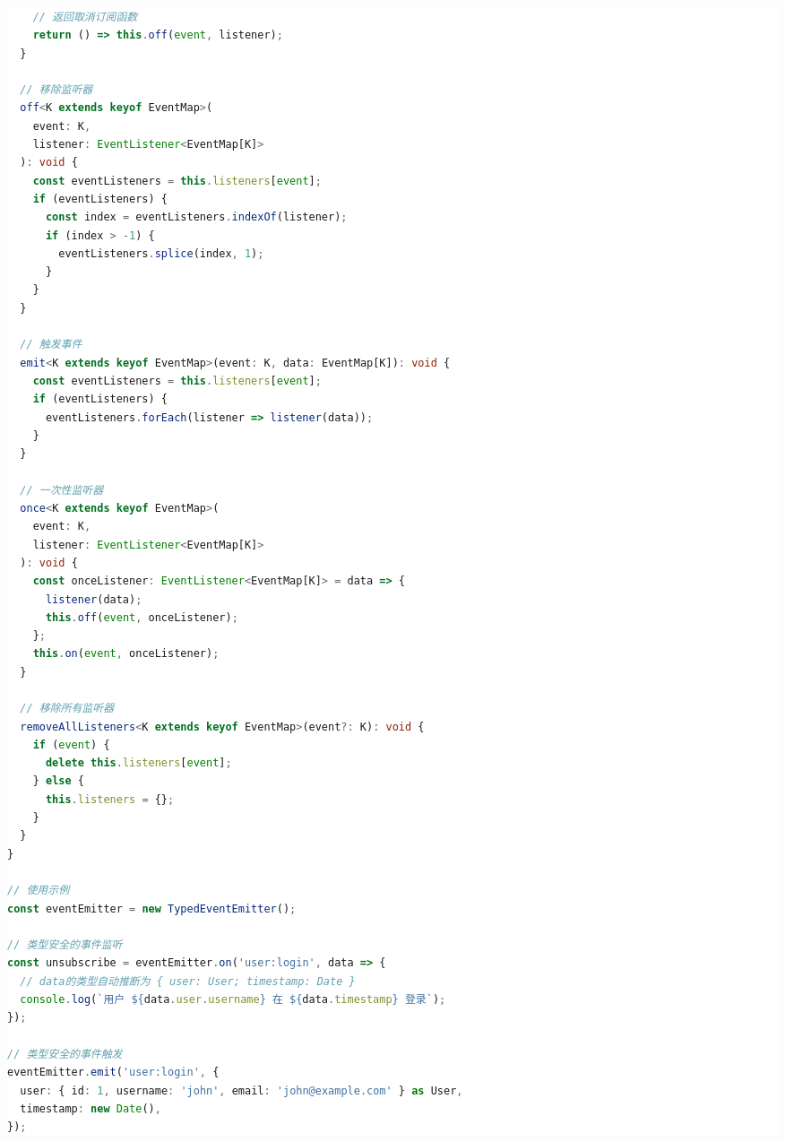 ```typescript
    // 返回取消订阅函数
    return () => this.off(event, listener);
  }

  // 移除监听器
  off<K extends keyof EventMap>(
    event: K,
    listener: EventListener<EventMap[K]>
  ): void {
    const eventListeners = this.listeners[event];
    if (eventListeners) {
      const index = eventListeners.indexOf(listener);
      if (index > -1) {
        eventListeners.splice(index, 1);
      }
    }
  }

  // 触发事件
  emit<K extends keyof EventMap>(event: K, data: EventMap[K]): void {
    const eventListeners = this.listeners[event];
    if (eventListeners) {
      eventListeners.forEach(listener => listener(data));
    }
  }

  // 一次性监听器
  once<K extends keyof EventMap>(
    event: K,
    listener: EventListener<EventMap[K]>
  ): void {
    const onceListener: EventListener<EventMap[K]> = data => {
      listener(data);
      this.off(event, onceListener);
    };
    this.on(event, onceListener);
  }

  // 移除所有监听器
  removeAllListeners<K extends keyof EventMap>(event?: K): void {
    if (event) {
      delete this.listeners[event];
    } else {
      this.listeners = {};
    }
  }
}

// 使用示例
const eventEmitter = new TypedEventEmitter();

// 类型安全的事件监听
const unsubscribe = eventEmitter.on('user:login', data => {
  // data的类型自动推断为 { user: User; timestamp: Date }
  console.log(`用户 ${data.user.username} 在 ${data.timestamp} 登录`);
});

// 类型安全的事件触发
eventEmitter.emit('user:login', {
  user: { id: 1, username: 'john', email: 'john@example.com' } as User,
  timestamp: new Date(),
});

```